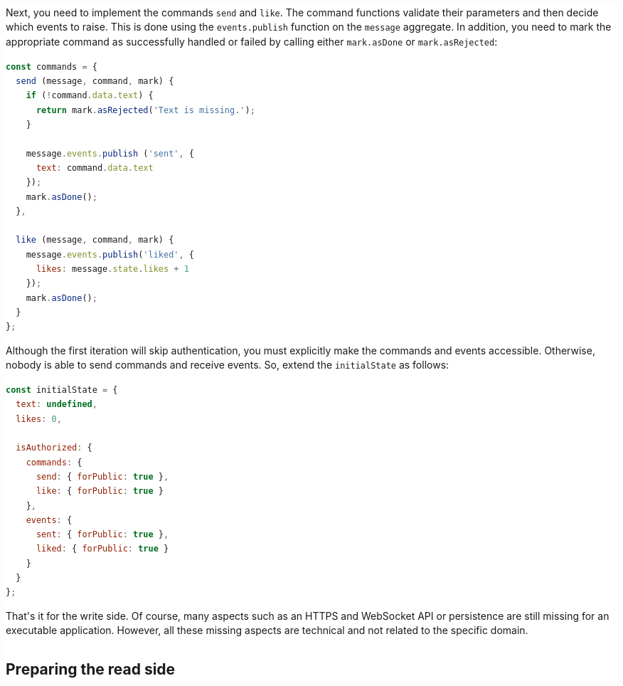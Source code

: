 Next, you need to implement the commands `send` and `like`. The command functions validate their parameters and then decide which events to raise. This is done using the `events.publish` function on the `message` aggregate. In addition, you need to mark the appropriate command as successfully handled or failed by calling either `mark.asDone` or `mark.asRejected`:

```javascript
const commands = {
  send (message, command, mark) {
    if (!command.data.text) {
      return mark.asRejected('Text is missing.');
    }

    message.events.publish ('sent', {
      text: command.data.text
    });
    mark.asDone();
  },

  like (message, command, mark) {
    message.events.publish('liked', {
      likes: message.state.likes + 1
    });
    mark.asDone();
  }
};
```

Although the first iteration will skip authentication, you must explicitly make the commands and events accessible. Otherwise, nobody is able to send commands and receive events. So, extend the `initialState` as follows:

```javascript
const initialState = {
  text: undefined,
  likes: 0,

  isAuthorized: {
    commands: {
      send: { forPublic: true },
      like: { forPublic: true }
    },
    events: {
      sent: { forPublic: true },
      liked: { forPublic: true }
    }
  }
};
```

That's it for the write side. Of course, many aspects such as an HTTPS and WebSocket API or persistence are still missing for an executable application. However, all these missing aspects are technical and not related to the specific domain.

## Preparing the read side
